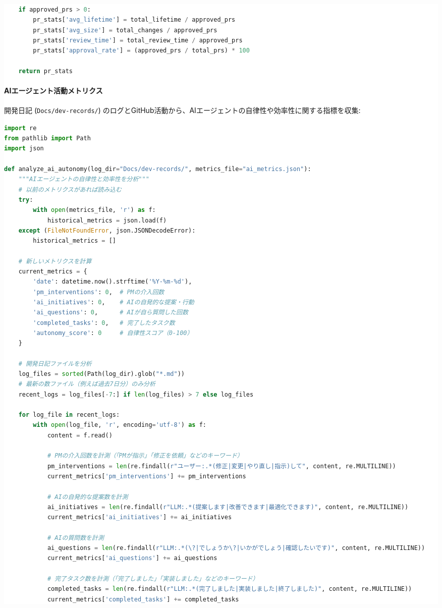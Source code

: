 ```python
    if approved_prs > 0:
        pr_stats['avg_lifetime'] = total_lifetime / approved_prs
        pr_stats['avg_size'] = total_changes / approved_prs
        pr_stats['review_time'] = total_review_time / approved_prs
        pr_stats['approval_rate'] = (approved_prs / total_prs) * 100
    
    return pr_stats
```

#### AIエージェント活動メトリクス

開発日記 (`Docs/dev-records/`) のログとGitHub活動から、AIエージェントの自律性や効率性に関する指標を収集:

```python
import re
from pathlib import Path
import json

def analyze_ai_autonomy(log_dir="Docs/dev-records/", metrics_file="ai_metrics.json"):
    """AIエージェントの自律性と効率性を分析"""
    # 以前のメトリクスがあれば読み込む
    try:
        with open(metrics_file, 'r') as f:
            historical_metrics = json.load(f)
    except (FileNotFoundError, json.JSONDecodeError):
        historical_metrics = []
    
    # 新しいメトリクスを計算
    current_metrics = {
        'date': datetime.now().strftime('%Y-%m-%d'),
        'pm_interventions': 0,  # PMの介入回数
        'ai_initiatives': 0,    # AIの自発的な提案・行動
        'ai_questions': 0,      # AIが自ら質問した回数
        'completed_tasks': 0,   # 完了したタスク数
        'autonomy_score': 0     # 自律性スコア（0-100）
    }
    
    # 開発日記ファイルを分析
    log_files = sorted(Path(log_dir).glob("*.md"))
    # 最新の数ファイル（例えば過去7日分）のみ分析
    recent_logs = log_files[-7:] if len(log_files) > 7 else log_files
    
    for log_file in recent_logs:
        with open(log_file, 'r', encoding='utf-8') as f:
            content = f.read()
            
            # PMの介入回数を計測（「PMが指示」「修正を依頼」などのキーワード）
            pm_interventions = len(re.findall(r"ユーザー:.*(修正|変更|やり直し|指示)して", content, re.MULTILINE))
            current_metrics['pm_interventions'] += pm_interventions
            
            # AIの自発的な提案数を計測
            ai_initiatives = len(re.findall(r"LLM:.*(提案します|改善できます|最適化できます)", content, re.MULTILINE))
            current_metrics['ai_initiatives'] += ai_initiatives
            
            # AIの質問数を計測
            ai_questions = len(re.findall(r"LLM:.*(\?|でしょうか\?|いかがでしょう|確認したいです)", content, re.MULTILINE))
            current_metrics['ai_questions'] += ai_questions
            
            # 完了タスク数を計測（「完了しました」「実装しました」などのキーワード）
            completed_tasks = len(re.findall(r"LLM:.*(完了しました|実装しました|終了しました)", content, re.MULTILINE))
            current_metrics['completed_tasks'] += completed_tasks
```